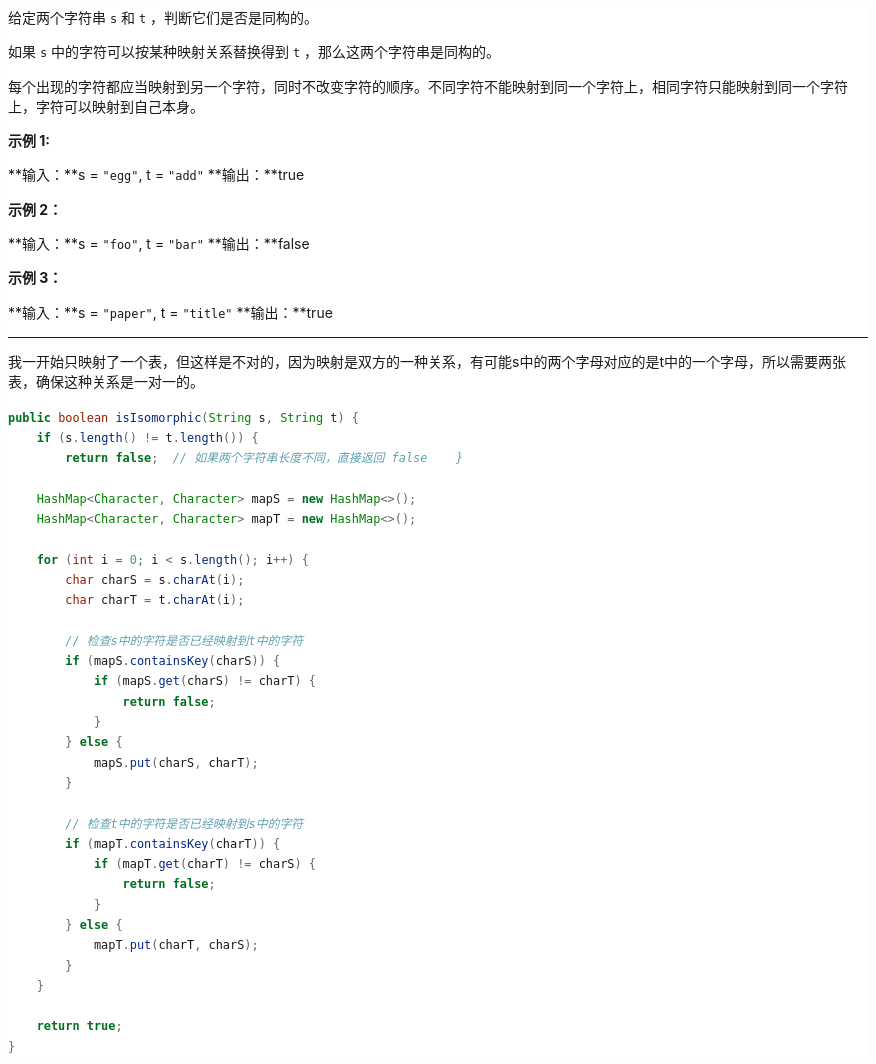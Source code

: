 给定两个字符串 `s` 和 `t` ，判断它们是否是同构的。

如果 `s` 中的字符可以按某种映射关系替换得到 `t` ，那么这两个字符串是同构的。

每个出现的字符都应当映射到另一个字符，同时不改变字符的顺序。不同字符不能映射到同一个字符上，相同字符只能映射到同一个字符上，字符可以映射到自己本身。

**示例 1:**

**输入：**s = `"egg"`, t = `"add"`
**输出：**true

**示例 2：**

**输入：**s = `"foo"`, t = `"bar"`
**输出：**false

**示例 3：**

**输入：**s = `"paper"`, t = `"title"`
**输出：**true

----

我一开始只映射了一个表，但这样是不对的，因为映射是双方的一种关系，有可能s中的两个字母对应的是t中的一个字母，所以需要两张表，确保这种关系是一对一的。

```java
public boolean isIsomorphic(String s, String t) {  
    if (s.length() != t.length()) {  
        return false;  // 如果两个字符串长度不同，直接返回 false    }  
  
    HashMap<Character, Character> mapS = new HashMap<>();  
    HashMap<Character, Character> mapT = new HashMap<>();  
  
    for (int i = 0; i < s.length(); i++) {  
        char charS = s.charAt(i);  
        char charT = t.charAt(i);  
  
        // 检查s中的字符是否已经映射到t中的字符  
        if (mapS.containsKey(charS)) {  
            if (mapS.get(charS) != charT) {  
                return false;  
            }  
        } else {  
            mapS.put(charS, charT);  
        }  
  
        // 检查t中的字符是否已经映射到s中的字符  
        if (mapT.containsKey(charT)) {  
            if (mapT.get(charT) != charS) {  
                return false;  
            }  
        } else {  
            mapT.put(charT, charS);  
        }  
    }  
  
    return true;  
}
```
